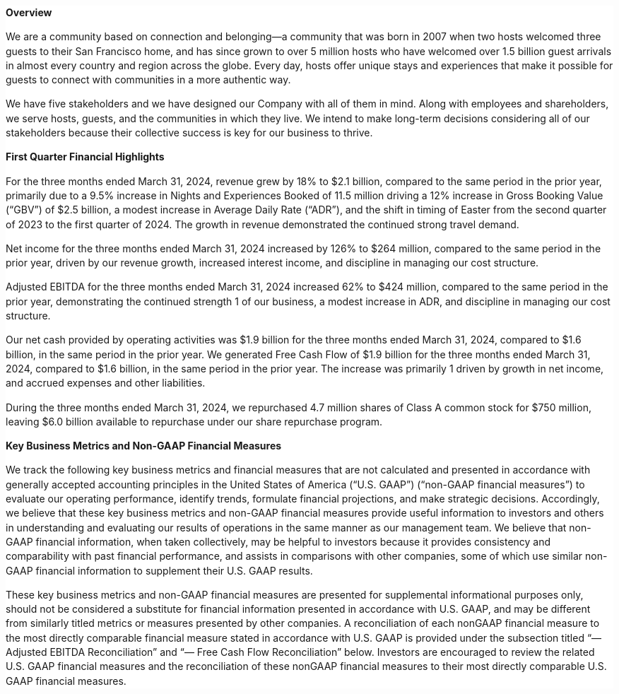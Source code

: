 **Overview**

We are a community based on connection and belonging—a community that was born in 2007 when two hosts welcomed three guests to their San Francisco home, and has since
grown to over 5 million hosts who have welcomed over 1.5 billion guest arrivals in almost every country and region across the globe. Every day, hosts offer unique stays and
experiences that make it possible for guests to connect with communities in a more authentic way.

We have five stakeholders and we have designed our Company with all of them in mind. Along with employees and shareholders, we serve hosts, guests, and the communities in
which they live. We intend to make long-term decisions considering all of our stakeholders because their collective success is key for our business to thrive.

**First Quarter Financial Highlights**

For the three months ended March 31, 2024, revenue grew by 18% to $2.1 billion, compared to the same period in the prior year, primarily due to a 9.5% increase in Nights and
Experiences Booked of 11.5 million driving a 12% increase in Gross Booking Value (“GBV”) of $2.5 billion, a modest increase in Average Daily Rate (“ADR”), and the shift in timing of
Easter from the second quarter of 2023 to the first quarter of 2024. The growth in revenue demonstrated the continued strong travel demand.

Net income for the three months ended March 31, 2024 increased by 126% to $264 million, compared to the same period in the prior year, driven by our revenue growth, increased
interest income, and discipline in managing our cost structure.

Adjusted EBITDA for the three months ended March 31, 2024 increased 62% to $424 million, compared to the same period in the prior year, demonstrating the continued strength 1
of our business, a modest increase in ADR, and discipline in managing our cost structure.

Our net cash provided by operating activities was $1.9 billion for the three months ended March 31, 2024, compared to $1.6 billion, in the same period in the prior year. We
generated Free Cash Flow of $1.9 billion for the three months ended March 31, 2024, compared to $1.6 billion, in the same period in the prior year. The increase was primarily 1
driven by growth in net income, and accrued expenses and other liabilities.

During the three months ended March 31, 2024, we repurchased 4.7 million shares of Class A common stock for $750 million, leaving $6.0 billion available to repurchase under our
share repurchase program.

**Key Business Metrics and Non-GAAP Financial Measures**

We track the following key business metrics and financial measures that are not calculated and presented in accordance with generally accepted accounting principles in the United
States of America (“U.S. GAAP”) (“non-GAAP financial measures”) to evaluate our operating performance, identify trends, formulate financial projections, and make strategic
decisions. Accordingly, we believe that these key business metrics and non-GAAP financial measures provide useful information to investors and others in understanding and
evaluating our results of operations in the same manner as our management team. We believe that non-GAAP financial information, when taken collectively, may be helpful to
investors because it provides consistency and comparability with past financial performance, and assists in comparisons with other companies, some of which use similar non-GAAP
financial information to supplement their U.S. GAAP results.

These key business metrics and non-GAAP financial measures are presented for supplemental informational purposes only, should not be considered a substitute for financial
information presented in accordance with U.S. GAAP, and may be different from similarly titled metrics or measures presented by other companies. A reconciliation of each nonGAAP financial measure to the most directly comparable financial measure stated in accordance with U.S. GAAP is provided under the subsection titled “— Adjusted EBITDA
Reconciliation” and “— Free Cash Flow Reconciliation” below. Investors are encouraged to review the related U.S. GAAP financial measures and the reconciliation of these nonGAAP financial measures to their most directly comparable U.S. GAAP financial measures.
